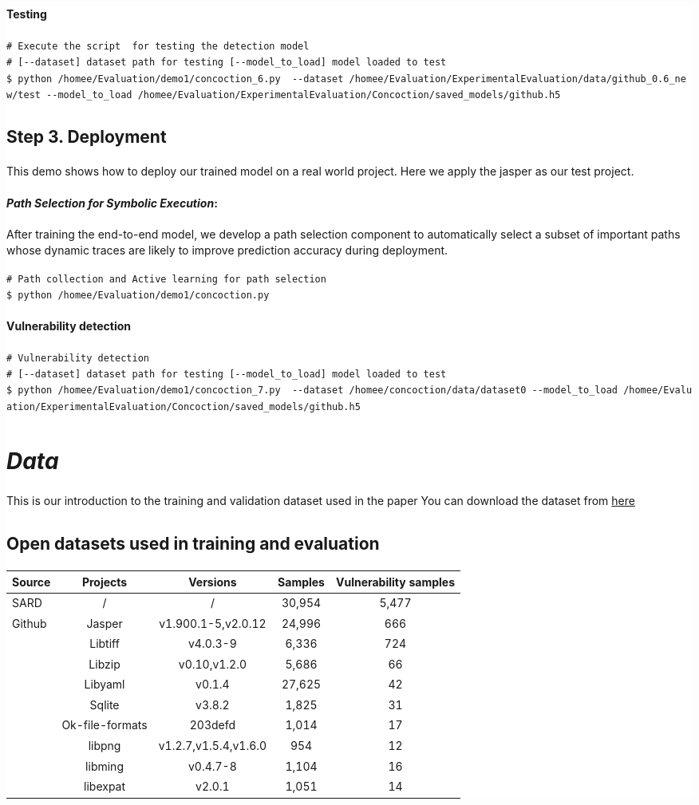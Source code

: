 #### Testing

```
# Execute the script  for testing the detection model
# [--dataset] dataset path for testing [--model_to_load] model loaded to test 
$ python /homee/Evaluation/demo1/concoction_6.py  --dataset /homee/Evaluation/ExperimentalEvaluation/data/github_0.6_new/test --model_to_load /homee/Evaluation/ExperimentalEvaluation/Concoction/saved_models/github.h5
```

## Step 3. Deployment

This demo shows how to deploy our trained model on a real world project. Here we apply the jasper as our test project.

#### *Path Selection for Symbolic Execution*:

After training the end-to-end model, we develop a path selection component to automatically select a subset of important paths whose dynamic traces are likely to improve prediction accuracy during deployment.

```
# Path collection and Active learning for path selection
$ python /homee/Evaluation/demo1/concoction.py
```

#### Vulnerability detection

```
# Vulnerability detection
# [--dataset] dataset path for testing [--model_to_load] model loaded to test
$ python /homee/Evaluation/demo1/concoction_7.py  --dataset /homee/concoction/data/dataset0 --model_to_load /homee/Evaluation/ExperimentalEvaluation/Concoction/saved_models/github.h5
```



# ***Data***
This is our introduction to the training and validation dataset used in the paper
You can download the dataset from [here](https://drive.google.com/file/d/1ObjOKKWl0cS81ZF5KPMoSPprThVav5aA/view?usp=drive_link)

## Open datasets used in training and evaluation
| Source |    Projects     |       Versions       | Samples | Vulnerability samples |
| ------ | :-------------: | :------------------: | :-----: | :-------------------: |
| SARD   |        /        |          /           | 30,954  |         5,477         |
| Github |     Jasper      |  v1.900.1-5,v2.0.12  | 24,996  |          666          |
|        |     Libtiff     |       v4.0.3-9       |  6,336  |          724          |
|        |     Libzip      |     v0.10,v1.2.0     |  5,686  |          66           |
|        |     Libyaml     |        v0.1.4        | 27,625  |          42           |
|        |     Sqlite      |        v3.8.2        |  1,825  |          31           |
|        | Ok-file-formats |       203defd        |  1,014  |          17           |
|        |     libpng      | v1.2.7,v1.5.4,v1.6.0 |   954   |          12           |
|        |     libming     |       v0.4.7-8       |  1,104  |          16           |
|        |    libexpat     |        v2.0.1        |  1,051  |          14           |
